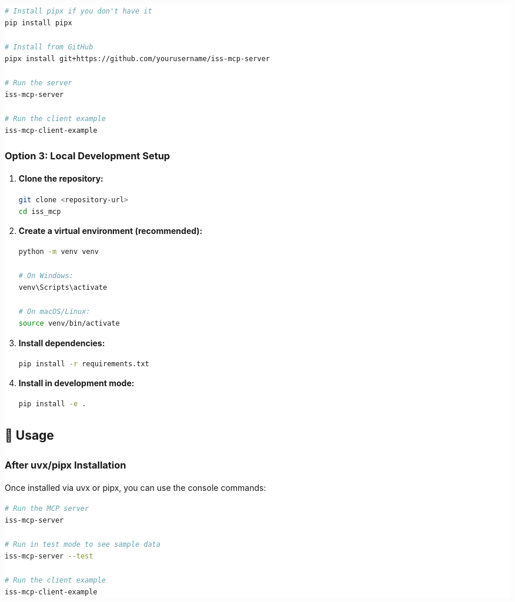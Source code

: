 ```bash
# Install pipx if you don't have it
pip install pipx

# Install from GitHub
pipx install git+https://github.com/yourusername/iss-mcp-server

# Run the server
iss-mcp-server

# Run the client example
iss-mcp-client-example
```

### Option 3: Local Development Setup

1. **Clone the repository:**
   ```bash
   git clone <repository-url>
   cd iss_mcp
   ```

2. **Create a virtual environment (recommended):**
   ```bash
   python -m venv venv
   
   # On Windows:
   venv\Scripts\activate
   
   # On macOS/Linux:
   source venv/bin/activate
   ```

3. **Install dependencies:**
   ```bash
   pip install -r requirements.txt
   ```

4. **Install in development mode:**
   ```bash
   pip install -e .
   ```

## 🚀 Usage

### After uvx/pipx Installation

Once installed via uvx or pipx, you can use the console commands:

```bash
# Run the MCP server
iss-mcp-server

# Run in test mode to see sample data
iss-mcp-server --test

# Run the client example
iss-mcp-client-example
```
